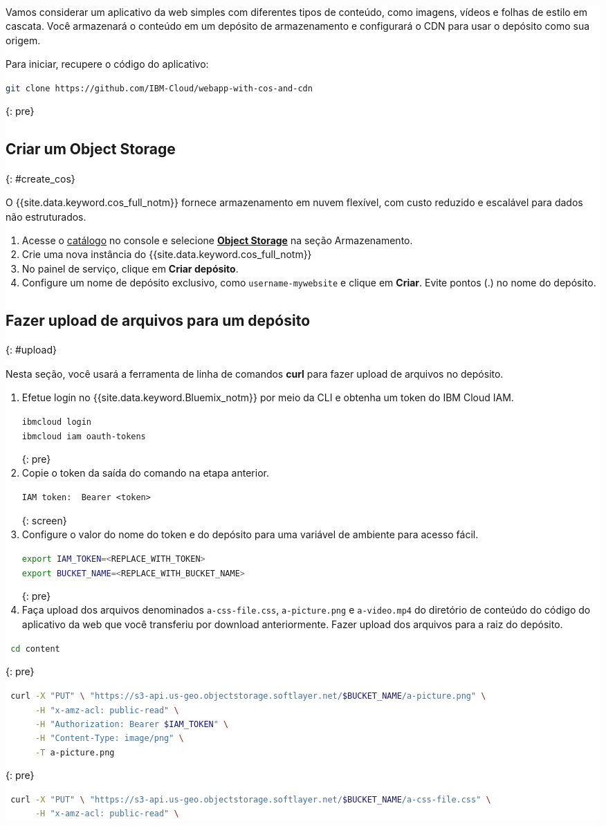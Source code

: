 Vamos considerar um aplicativo da web simples com diferentes tipos de conteúdo, como imagens, vídeos e folhas de estilo em cascata. Você armazenará o conteúdo em um depósito de armazenamento e configurará o CDN para usar o depósito como sua origem.

Para iniciar, recupere o código do aplicativo:

   ```sh
   git clone https://github.com/IBM-Cloud/webapp-with-cos-and-cdn
   ```
  {: pre}

## Criar um Object Storage
{: #create_cos}

O {{site.data.keyword.cos_full_notm}} fornece armazenamento em nuvem flexível, com custo reduzido e escalável para dados não estruturados.

1. Acesse o [catálogo](https://{DomainName}/catalog/) no console e selecione [**Object Storage**](https://{DomainName}/catalog/services/cloud-object-storage) na seção Armazenamento.
2. Crie uma nova instância do {{site.data.keyword.cos_full_notm}}
4. No painel de serviço, clique em **Criar depósito**.
5. Configure um nome de depósito exclusivo, como `username-mywebsite` e clique em **Criar**. Evite pontos (.) no nome do depósito.

## Fazer upload de arquivos para um depósito
{: #upload}

Nesta seção, você usará a ferramenta de linha de comandos **curl** para fazer upload de arquivos no depósito.

1. Efetue login no {{site.data.keyword.Bluemix_notm}} por meio da CLI e obtenha um token do IBM Cloud IAM.
   ```sh
   ibmcloud login
   ibmcloud iam oauth-tokens
   ```
   {: pre}
2. Copie o token da saída do comando na etapa anterior.
   ```
   IAM token:  Bearer <token>
   ```
   {: screen}
3. Configure o valor do nome do token e do depósito para uma variável de ambiente para acesso fácil.
   ```sh
   export IAM_TOKEN=<REPLACE_WITH_TOKEN>
   export BUCKET_NAME=<REPLACE_WITH_BUCKET_NAME>
   ```
   {: pre}
4. Faça upload dos arquivos denominados `a-css-file.css`, `a-picture.png` e `a-video.mp4` do diretório de conteúdo do código do aplicativo da web que você transferiu por download anteriormente. Fazer upload dos arquivos para a raiz do depósito.
  ```sh
   cd content
  ```
  {: pre}
  ```sh
   curl -X "PUT" \ "https://s3-api.us-geo.objectstorage.softlayer.net/$BUCKET_NAME/a-picture.png" \
        -H "x-amz-acl: public-read" \
        -H "Authorization: Bearer $IAM_TOKEN" \
        -H "Content-Type: image/png" \
        -T a-picture.png
  ```
  {: pre}
  ```sh
   curl -X "PUT" \ "https://s3-api.us-geo.objectstorage.softlayer.net/$BUCKET_NAME/a-css-file.css" \
        -H "x-amz-acl: public-read" \
  ```